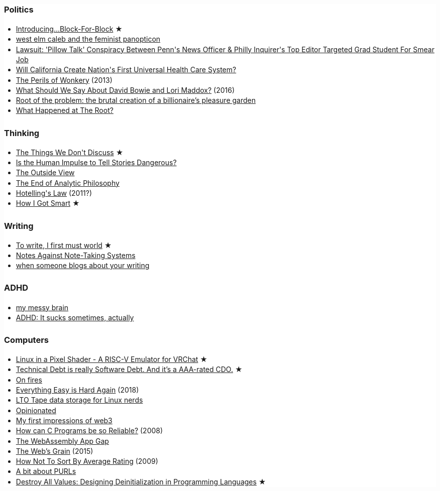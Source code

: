 ### Politics

* [Introducing...Block-For-Block](https://thehustlearchitect.substack.com/p/introducingblock-for-block) ★
* [west elm caleb and the feminist panopticon](https://internetprincess.substack.com/p/west-elm-caleb-and-the-feminist-panopticon)
* [Lawsuit: 'Pillow Talk' Conspiracy Between Penn's News Officer & Philly Inquirer's Top Editor Targeted Grad Student For Smear Job](https://www.bigtrial.net/2021/12/lawsuit-pillow-talk-conspiracy-between.html)
* [Will California Create Nation's First Universal Health Care System?](https://www.kqed.org/news/11901347/will-california-create-nations-first-universal-health-care-system)
* [The Perils of Wonkery](http://www.peterfrase.com/2013/04/the-perils-of-wonkery/) (2013)
* [What Should We Say About David Bowie and Lori Maddox?](https://jezebel.com/what-should-we-say-about-david-bowie-and-lori-maddox-1754533894) (2016)
* [Root of the problem: the brutal creation of a billionaire’s pleasure garden](https://www.theguardian.com/film/2022/jan/14/root-of-the-problem-the-brutal-creation-of-a-billionaires-pleasure-garden)
* [What Happened at The Root?](https://www.gawker.com/media/what-happened-at-the-root)

### Thinking

* [The Things We Don't Discuss](https://jill.substack.com/p/the-things-we-dont-discuss) ★
* [Is the Human Impulse to Tell Stories Dangerous?](https://www.nytimes.com/2021/12/30/books/review/the-story-paradox-jonathan-gottschall.html)
* [The Outside View](https://buttondown.email/hillelwayne/archive/the-outside-view/)
* [The End of Analytic Philosophy](https://sootyempiric.blogspot.com/2021/05/the-end-of-analytic-philosophy.html)
* [Hotelling's Law](https://www.uh.edu/engines/epi2692.htm) (2011?)
* [How I Got Smart](https://defector.com/how-i-got-smart/) ★

### Writing

* [To write, I first must world](https://web.archive.org/web/20230518082903/https://blog.laurel.world/to-write-i-first-must-world/) ★
* [Notes Against Note-Taking Systems](https://sashachapin.substack.com/p/notes-against-note-taking-systems)
* [when someone blogs about your writing](https://winnielim.org/notes/when-someone-blogs-about-your-writing/)

### ADHD

* [my messy brain](https://winnielim.org/essays/my-messy-brain/)
* [ADHD: It sucks sometimes, actually](https://mikkel.ca/blog/adhd-sucks-sometimes/)

### Computers

* [Linux in a Pixel Shader - A RISC-V Emulator for VRChat](https://blog.pimaker.at/texts/rvc1/) ★
* [Technical Debt is really Software Debt. And it’s a AAA-rated CDO.](https://www.evalapply.org/posts/software-debt/) ★
* [On fires](https://pijul.org/posts/2021-06-03-on-fires)
* [Everything Easy is Hard Again](https://frankchimero.com/blog/2018/everything-easy/) (2018)
* [LTO Tape data storage for Linux nerds](https://blog.benjojo.co.uk/post/lto-tape-backups-for-linux-nerds)
* [Opinionated](https://inkdroid.org/2021/08/06/opinionated/)
* [My first impressions of web3](https://moxie.org/2022/01/07/web3-first-impressions.html)
* [How can C Programs be so Reliable?](https://tratt.net/laurie/blog/entries/how_can_c_programs_be_so_reliable.html) (2008)
* [The WebAssembly App Gap](https://paulbutler.org/2020/the-webassembly-app-gap/)
* [The Web’s Grain](https://frankchimero.com/blog/2015/the-webs-grain/) (2015)
* [How Not To Sort By Average Rating](https://www.evanmiller.org/how-not-to-sort-by-average-rating.html) (2009)
* [A bit about PURLs](https://inkdroid.org/2021/12/16/purl/)
* [Destroy All Values: Designing Deinitialization in Programming Languages](https://gankra.github.io/blah/deinitialize-me-maybe/) ★